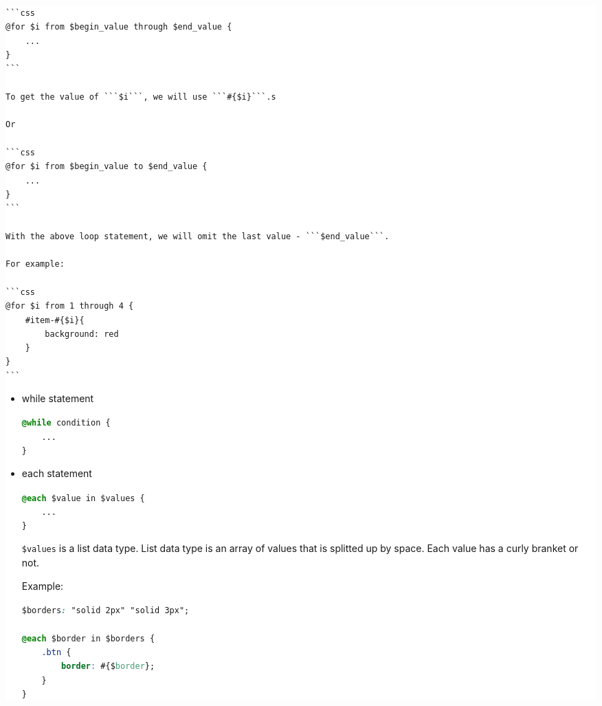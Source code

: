     ```css
    @for $i from $begin_value through $end_value {
        ...
    }
    ```

    To get the value of ```$i```, we will use ```#{$i}```.s

    Or

    ```css
    @for $i from $begin_value to $end_value {
        ...
    }
    ```

    With the above loop statement, we will omit the last value - ```$end_value```.

    For example:

    ```css
    @for $i from 1 through 4 {
        #item-#{$i}{
            background: red
        }
    }
    ```

- while statement

    ```css
    @while condition {
        ...
    }
    ```

- each statement

    ```css 
    @each $value in $values {
        ...
    }
    ```

    ```$values``` is a list data type. List data type is an array of values that is splitted up by space. Each value has a curly branket or not.

    Example: 

    ```css
    $borders: "solid 2px" "solid 3px";

    @each $border in $borders {
        .btn {
            border: #{$border};
        }
    }
    ```
